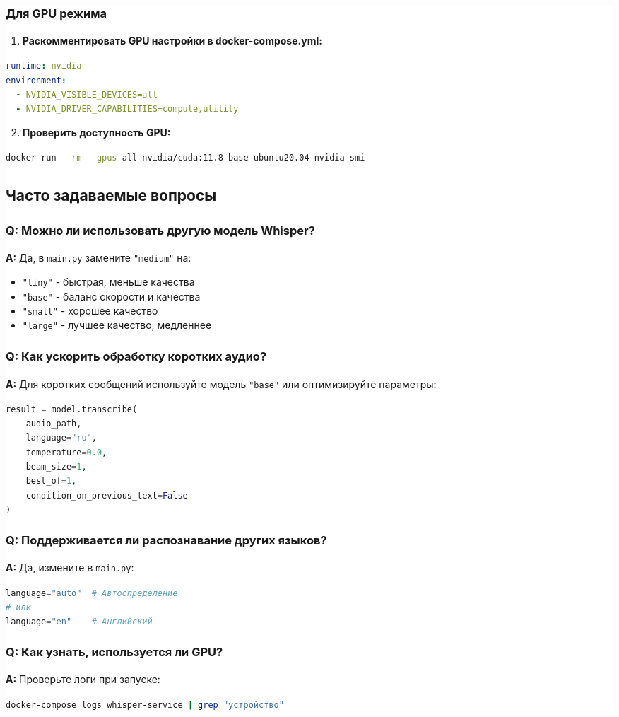### Для GPU режима

1. **Раскомментировать GPU настройки в docker-compose.yml:**
```yaml
runtime: nvidia
environment:
  - NVIDIA_VISIBLE_DEVICES=all
  - NVIDIA_DRIVER_CAPABILITIES=compute,utility
```

2. **Проверить доступность GPU:**
```bash
docker run --rm --gpus all nvidia/cuda:11.8-base-ubuntu20.04 nvidia-smi
```

## Часто задаваемые вопросы

### Q: Можно ли использовать другую модель Whisper?

**A:** Да, в `main.py` замените `"medium"` на:
- `"tiny"` - быстрая, меньше качества
- `"base"` - баланс скорости и качества
- `"small"` - хорошее качество
- `"large"` - лучшее качество, медленнее

### Q: Как ускорить обработку коротких аудио?

**A:** Для коротких сообщений используйте модель `"base"` или оптимизируйте параметры:

```python
result = model.transcribe(
    audio_path,
    language="ru",
    temperature=0.0,
    beam_size=1,
    best_of=1,
    condition_on_previous_text=False
)
```

### Q: Поддерживается ли распознавание других языков?

**A:** Да, измените в `main.py`:
```python
language="auto"  # Автоопределение
# или
language="en"    # Английский
```

### Q: Как узнать, используется ли GPU?

**A:** Проверьте логи при запуске:
```bash
docker-compose logs whisper-service | grep "устройство"
```
